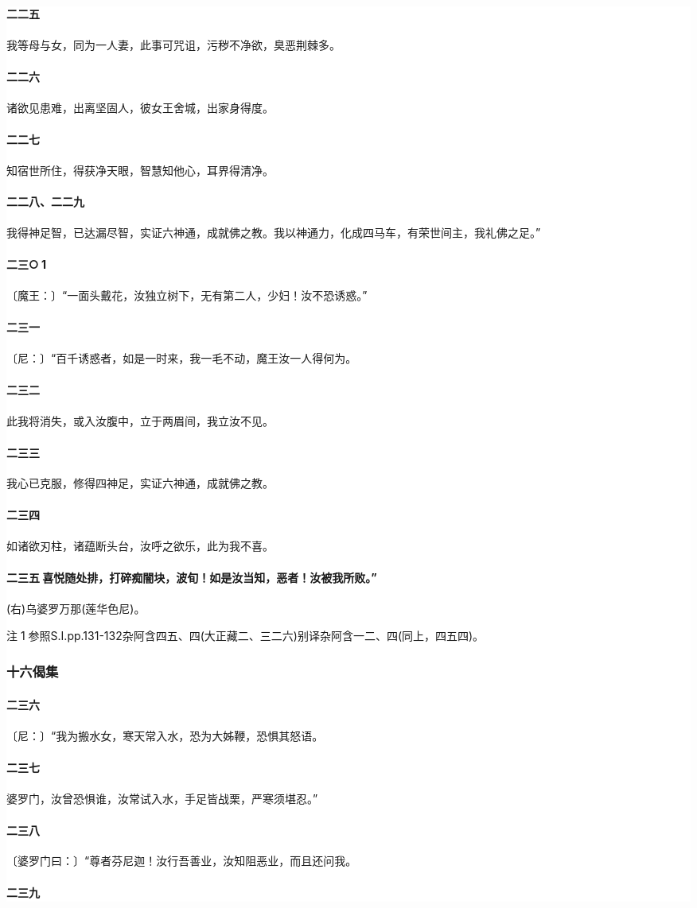 #### 二二五 

我等母与女，同为一人妻，此事可咒诅，污秽不净欲，臭恶荆棘多。

#### 二二六 

诸欲见患难，出离坚固人，彼女王舍城，出家身得度。

#### 二二七 

知宿世所住，得获净天眼，智慧知他心，耳界得清净。

#### 二二八、二二九 

我得神足智，已达漏尽智，实证六神通，成就佛之教。我以神通力，化成四马车，有荣世间主，我礼佛之足。”

#### 二三○ 1

〔魔王：〕“一面头戴花，汝独立树下，无有第二人，少妇！汝不恐诱惑。”

#### 二三一 

〔尼：〕“百千诱惑者，如是一时来，我一毛不动，魔王汝一人得何为。

#### 二三二 

此我将消失，或入汝腹中，立于两眉间，我立汝不见。

#### 二三三 

我心已克服，修得四神足，实证六神通，成就佛之教。

#### 二三四 

如诸欲刃柱，诸蕴断头台，汝呼之欲乐，此为我不喜。

#### 二三五 喜悦随处排，打碎痴闇块，波旬！如是汝当知，恶者！汝被我所败。”

(右)乌婆罗万那(莲华色尼)。

注 1 参照S.I.pp.131-132杂阿含四五、四(大正藏二、三二六)别译杂阿含一二、四(同上，四五四)。

### 十六偈集

#### 二三六

〔尼：〕“我为搬水女，寒天常入水，恐为大姊鞭，恐惧其怒语。

#### 二三七 

婆罗门，汝曾恐惧谁，汝常试入水，手足皆战栗，严寒须堪忍。”

#### 二三八 

〔婆罗门曰：〕“尊者芬尼迦！汝行吾善业，汝知阻恶业，而且还问我。

#### 二三九 
